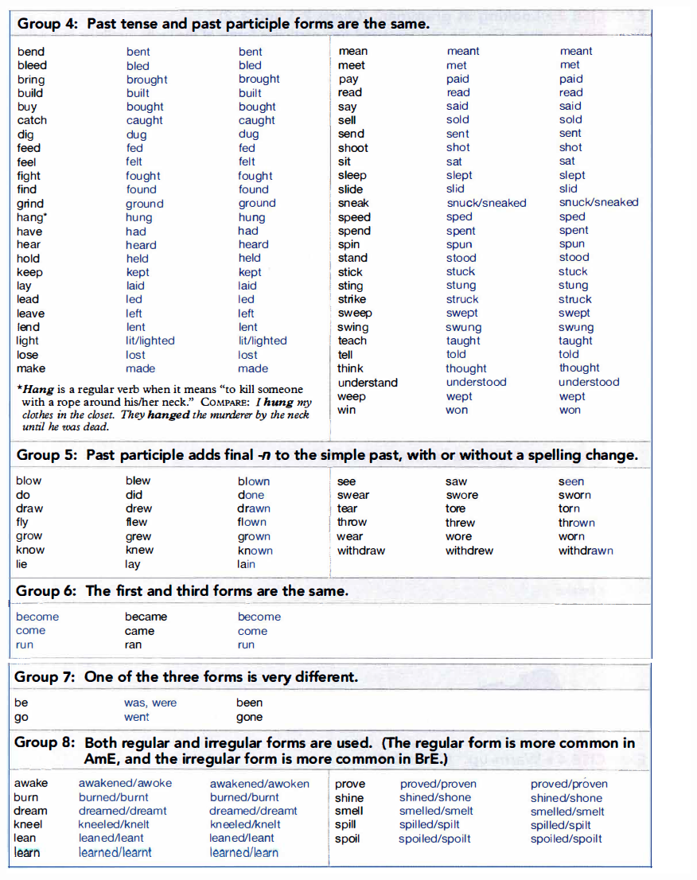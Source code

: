 ![img1](/assets//images/english/grammar/understanding-and-using-english-grammar-5th-edition/13.png)
![img1](/assets//images/english/grammar/understanding-and-using-english-grammar-5th-edition/14.png)
